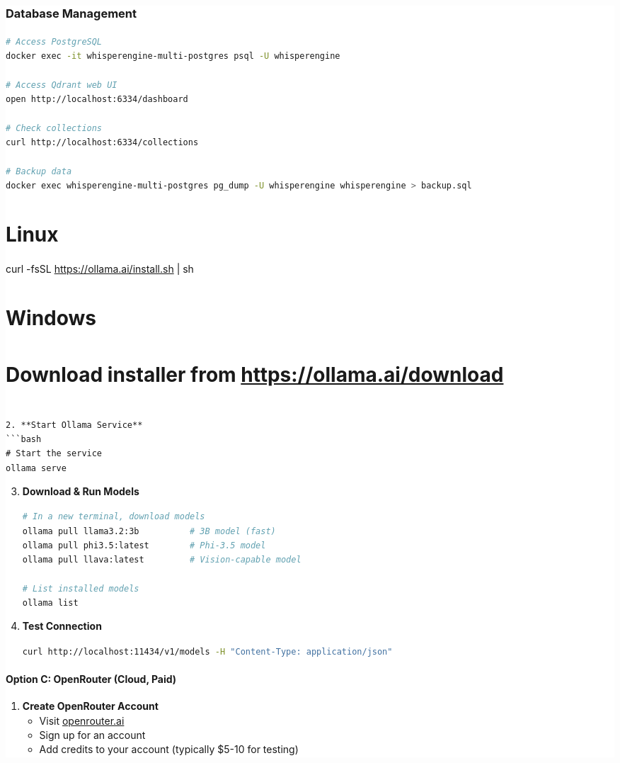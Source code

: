 ### Database Management

```bash
# Access PostgreSQL
docker exec -it whisperengine-multi-postgres psql -U whisperengine

# Access Qdrant web UI
open http://localhost:6334/dashboard

# Check collections
curl http://localhost:6334/collections

# Backup data
docker exec whisperengine-multi-postgres pg_dump -U whisperengine whisperengine > backup.sql
```
   
   # Linux
   curl -fsSL https://ollama.ai/install.sh | sh
   
   # Windows
   # Download installer from https://ollama.ai/download
   ```

2. **Start Ollama Service**
   ```bash
   # Start the service
   ollama serve
   ```

3. **Download & Run Models**
   ```bash
   # In a new terminal, download models
   ollama pull llama3.2:3b          # 3B model (fast)
   ollama pull phi3.5:latest        # Phi-3.5 model
   ollama pull llava:latest         # Vision-capable model
   
   # List installed models
   ollama list
   ```

4. **Test Connection**
   ```bash
   curl http://localhost:11434/v1/models -H "Content-Type: application/json"
   ```

#### Option C: OpenRouter (Cloud, Paid)

1. **Create OpenRouter Account**
   - Visit [openrouter.ai](https://openrouter.ai/)
   - Sign up for an account
   - Add credits to your account (typically $5-10 for testing)
